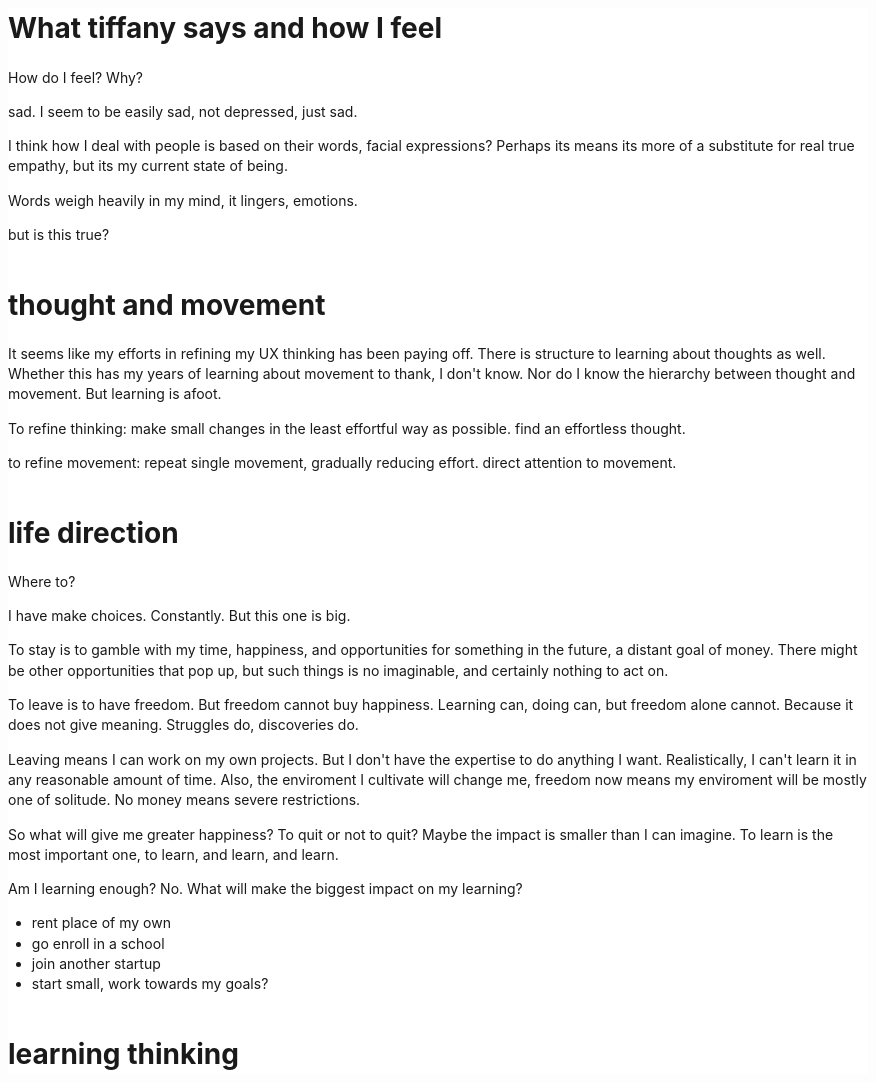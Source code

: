 # What tiffany says and how I feel #

How do I feel? Why?

sad. I seem to be easily sad, not depressed, just sad. 

I think how I deal with people is based on their words, facial expressions? Perhaps its means its more of a substitute for real true empathy, but its my current state of being.

Words weigh heavily in my mind, it lingers, emotions. 

but is this true? 

# thought and movement  #

It seems like my efforts in refining my UX thinking has been paying off. There is structure to learning about thoughts as well. Whether this has my years of learning about movement to thank, I don't know. Nor do I know the hierarchy between thought and movement. But learning is afoot.

To refine thinking: make small changes in the least effortful way as possible. find an effortless thought.

to refine movement: repeat single movement, gradually reducing effort. direct attention to movement.

# life direction  #

Where to?

I have make choices. Constantly. But this one is big.

To stay is to gamble with my time, happiness, and opportunities for something in the future, a distant goal of money. There might be other opportunities that pop up, but such things is no imaginable, and certainly nothing to act on.

To leave is to have freedom. But freedom cannot buy happiness. Learning can, doing can, but freedom alone cannot. Because it does not give meaning. Struggles do, discoveries do.

Leaving means I can work on my own projects. But I don't have the expertise to do anything I want. Realistically, I can't learn it in any reasonable amount of time. Also, the enviroment I cultivate will change me, freedom now means my enviroment will be mostly one of solitude. No money means severe restrictions.

So what will give me greater happiness? To quit or not to quit? Maybe the impact is smaller than I can imagine. To learn is the most important one, to learn, and learn, and learn.

Am I learning enough? No. What will make the biggest impact on my learning? 

- rent place of my own
- go enroll in a school
- join another startup
- start small, work towards my goals?

# learning thinking  #
